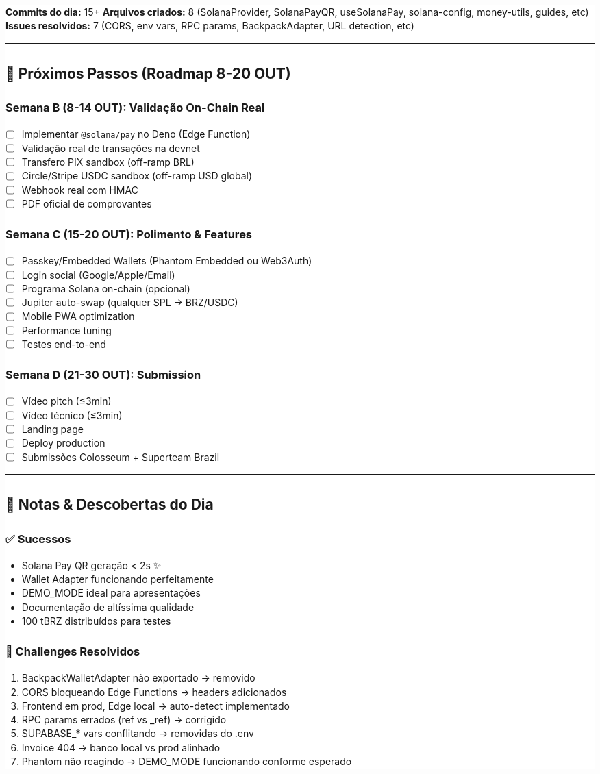 **Commits do dia:** 15+
**Arquivos criados:** 8 (SolanaProvider, SolanaPayQR, useSolanaPay, solana-config, money-utils, guides, etc)
**Issues resolvidos:** 7 (CORS, env vars, RPC params, BackpackAdapter, URL detection, etc)

---

## 🚀 Próximos Passos (Roadmap 8-20 OUT)

### **Semana B (8-14 OUT): Validação On-Chain Real**
- [ ] Implementar `@solana/pay` no Deno (Edge Function)
- [ ] Validação real de transações na devnet
- [ ] Transfero PIX sandbox (off-ramp BRL)
- [ ] Circle/Stripe USDC sandbox (off-ramp USD global)
- [ ] Webhook real com HMAC
- [ ] PDF oficial de comprovantes

### **Semana C (15-20 OUT): Polimento & Features**
- [ ] Passkey/Embedded Wallets (Phantom Embedded ou Web3Auth)
- [ ] Login social (Google/Apple/Email)
- [ ] Programa Solana on-chain (opcional)
- [ ] Jupiter auto-swap (qualquer SPL → BRZ/USDC)
- [ ] Mobile PWA optimization
- [ ] Performance tuning
- [ ] Testes end-to-end

### **Semana D (21-30 OUT): Submission**
- [ ] Vídeo pitch (≤3min)
- [ ] Vídeo técnico (≤3min)
- [ ] Landing page
- [ ] Deploy production
- [ ] Submissões Colosseum + Superteam Brazil

---

## 📝 Notas & Descobertas do Dia

### ✅ Sucessos
- Solana Pay QR geração < 2s ✨
- Wallet Adapter funcionando perfeitamente
- DEMO_MODE ideal para apresentações
- Documentação de altíssima qualidade
- 100 tBRZ distribuídos para testes

### 🐛 Challenges Resolvidos
1. BackpackWalletAdapter não exportado → removido
2. CORS bloqueando Edge Functions → headers adicionados
3. Frontend em prod, Edge local → auto-detect implementado
4. RPC params errados (ref vs _ref) → corrigido
5. SUPABASE_* vars conflitando → removidas do .env
6. Invoice 404 → banco local vs prod alinhado
7. Phantom não reagindo → DEMO_MODE funcionando conforme esperado
